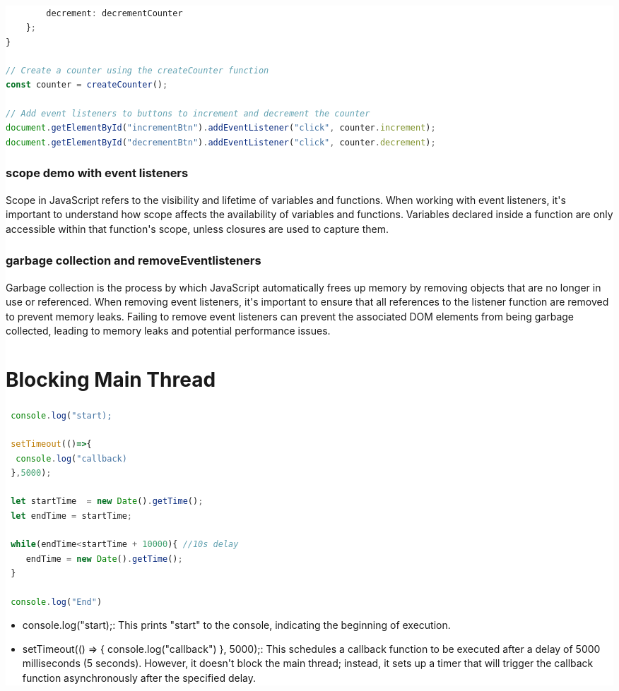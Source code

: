 ```js
        decrement: decrementCounter
    };
}

// Create a counter using the createCounter function
const counter = createCounter();

// Add event listeners to buttons to increment and decrement the counter
document.getElementById("incrementBtn").addEventListener("click", counter.increment);
document.getElementById("decrementBtn").addEventListener("click", counter.decrement);

```
### **scope demo with event listeners**
Scope in JavaScript refers to the visibility and lifetime of variables and functions.
When working with event listeners, it's important to understand how scope affects the availability of variables and functions.
Variables declared inside a function are only accessible within that function's scope, unless closures are used to capture them.
### **garbage collection and removeEventlisteners**
Garbage collection is the process by which JavaScript automatically frees up memory by removing objects that are no longer in use or referenced.
When removing event listeners, it's important to ensure that all references to the listener function are removed to prevent memory leaks.
Failing to remove event listeners can prevent the associated DOM elements from being garbage collected, leading to memory leaks and potential performance issues.


# Blocking Main Thread

```js
 console.log("start);

 setTimeout(()=>{
  console.log("callback)
 },5000);

 let startTime  = new Date().getTime();
 let endTime = startTime;

 while(endTime<startTime + 10000){ //10s delay
    endTime = new Date().getTime();
 }

 console.log("End")
```
- console.log("start);: This prints "start" to the console, indicating the beginning of execution.

- setTimeout(() => { console.log("callback") }, 5000);: This schedules a callback function to be executed after a delay of 5000 milliseconds (5 seconds). However, it doesn't block the main thread; instead, it sets up a timer that will trigger the callback function asynchronously after the specified delay.
